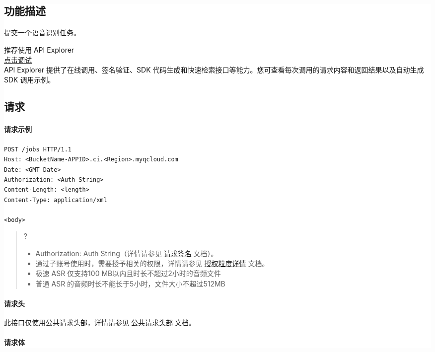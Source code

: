 
## 功能描述

提交一个语音识别任务。

<div class="rno-api-explorer">
    <div class="rno-api-explorer-inner">
        <div class="rno-api-explorer-hd">
            <div class="rno-api-explorer-title">
                推荐使用 API Explorer
            </div>
            <a href="https://console.cloud.tencent.com/api/explorer?Product=cos&Version=2018-11-26&Action=CreateAnimationTemplate&SignVersion=" class="rno-api-explorer-btn" hotrep="doc.api.explorerbtn" target="_blank"><i class="rno-icon-explorer"></i>点击调试</a>
        </div>
        <div class="rno-api-explorer-body">
            <div class="rno-api-explorer-cont">
                API Explorer 提供了在线调用、签名验证、SDK 代码生成和快速检索接口等能力。您可查看每次调用的请求内容和返回结果以及自动生成 SDK 调用示例。
            </div>
        </div>
    </div>
</div>




## 请求

#### 请求示例

```shell
POST /jobs HTTP/1.1
Host: <BucketName-APPID>.ci.<Region>.myqcloud.com
Date: <GMT Date>
Authorization: <Auth String>
Content-Length: <length>
Content-Type: application/xml

<body>
```

>?
>
>- Authorization: Auth String（详情请参见 [请求签名](https://cloud.tencent.com/document/product/436/7778) 文档）。
>- 通过子账号使用时，需要授予相关的权限，详情请参见 [授权粒度详情](https://cloud.tencent.com/document/product/460/41741) 文档。
>- 极速 ASR 仅支持100 MB以内且时长不超过2小时的音频文件
>- 普通 ASR 的音频时长不能长于5小时，文件大小不超过512MB


#### 请求头

此接口仅使用公共请求头部，详情请参见 [公共请求头部](https://cloud.tencent.com/document/product/460/42865) 文档。

#### 请求体

